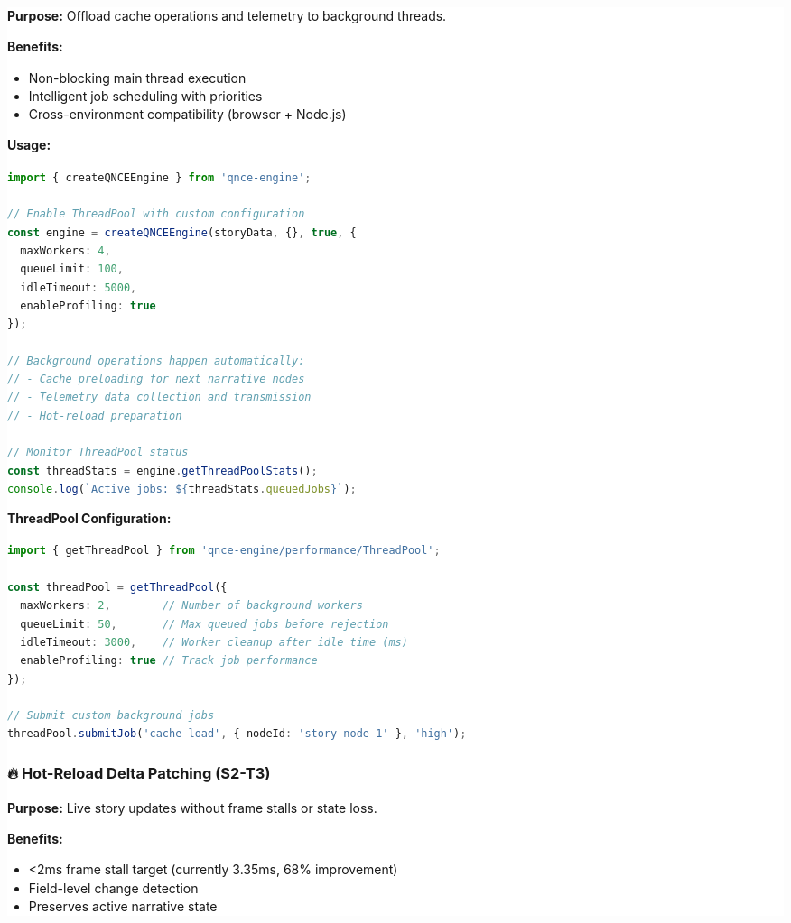 **Purpose:** Offload cache operations and telemetry to background threads.

**Benefits:**
- Non-blocking main thread execution
- Intelligent job scheduling with priorities
- Cross-environment compatibility (browser + Node.js)

**Usage:**

```typescript
import { createQNCEEngine } from 'qnce-engine';

// Enable ThreadPool with custom configuration
const engine = createQNCEEngine(storyData, {}, true, {
  maxWorkers: 4,
  queueLimit: 100,
  idleTimeout: 5000,
  enableProfiling: true
});

// Background operations happen automatically:
// - Cache preloading for next narrative nodes
// - Telemetry data collection and transmission
// - Hot-reload preparation

// Monitor ThreadPool status
const threadStats = engine.getThreadPoolStats();
console.log(`Active jobs: ${threadStats.queuedJobs}`);
```

**ThreadPool Configuration:**

```typescript
import { getThreadPool } from 'qnce-engine/performance/ThreadPool';

const threadPool = getThreadPool({
  maxWorkers: 2,        // Number of background workers
  queueLimit: 50,       // Max queued jobs before rejection
  idleTimeout: 3000,    // Worker cleanup after idle time (ms)
  enableProfiling: true // Track job performance
});

// Submit custom background jobs
threadPool.submitJob('cache-load', { nodeId: 'story-node-1' }, 'high');
```

### 🔥 Hot-Reload Delta Patching (S2-T3)

**Purpose:** Live story updates without frame stalls or state loss.

**Benefits:**
- <2ms frame stall target (currently 3.35ms, 68% improvement)
- Field-level change detection
- Preserves active narrative state
